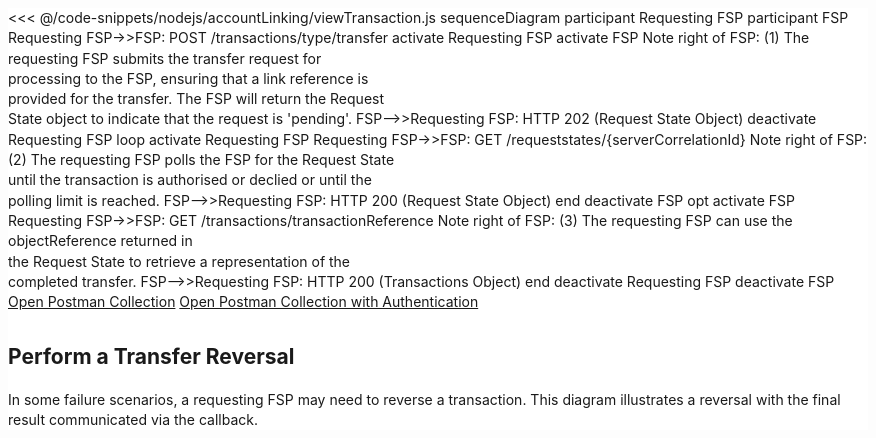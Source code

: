 <code-block title="viewTransaction">
<<< @/code-snippets/nodejs/accountLinking/viewTransaction.js
</code-block>
</code-group>

</code-block>
</code-main-group>

<mermaid>
sequenceDiagram
    participant Requesting FSP
    participant FSP 
    Requesting FSP->>FSP: POST /transactions/type/transfer
    activate Requesting FSP
    activate FSP
    Note right of FSP: (1) The requesting FSP submits the transfer request for<br>processing to the FSP, ensuring that a link reference is<br>provided for the transfer. The FSP will return the Request<br>State object to indicate that the request is 'pending'.
    FSP-->>Requesting FSP: HTTP 202 (Request State Object)  
    deactivate Requesting FSP
    loop
        activate Requesting FSP
        Requesting FSP->>FSP: GET /requeststates/{serverCorrelationId}
        Note right of FSP: (2) The requesting FSP polls the FSP for the Request State<br>until the transaction is authorised or declied or until the<br>polling limit is reached.
        FSP-->>Requesting FSP: HTTP 200 (Request State Object)
    end  
    deactivate FSP
    opt
        activate FSP
        Requesting FSP->>FSP: GET /transactions/transactionReference
        Note right of FSP: (3) The requesting FSP can use the objectReference returned in<br>the Request State to retrieve a representation of the<br>completed transfer.
        FSP-->>Requesting FSP: HTTP 200 (Transactions Object)
    end
    deactivate Requesting FSP
    deactivate FSP
</mermaid>

<div class="buttons-holder content-center">
  <a class="btn btn--accent" href="https://documenter.getpostman.com/view/4336524/TWDakvFD" target="_blank">Open Postman Collection</a>
  <a class="btn btn--accent" href="https://documenter.getpostman.com/view/4336524/TzJoDfUc" target="_blank">Open Postman Collection with Authentication</a>
</div>



## Perform a Transfer Reversal

In some failure scenarios, a requesting FSP may need to reverse a transaction. This diagram illustrates a reversal with the final result communicated via the callback.
 
<code-main-group>
<code-block title="View">
